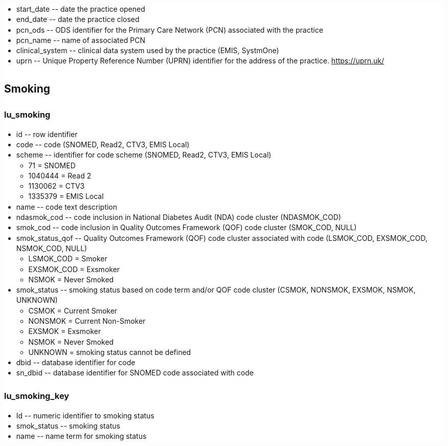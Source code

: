 -   start_date -- date the practice opened
-   end_date -- date the practice closed
-   pcn_ods -- ODS identifier for the Primary Care Network (PCN) associated with the practice
-   pcn_name -- name of associated PCN
-   clinical_system -- clinical data system used by the practice (EMIS, SystmOne)
-   uprn -- Unique Property Reference Number (UPRN) identifier for the address of the practice. <https://uprn.uk/>

## Smoking
### lu_smoking

-   id -- row identifier
-   code -- code (SNOMED, Read2, CTV3, EMIS Local)
-   scheme -- identifier for code scheme (SNOMED, Read2, CTV3, EMIS Local)
    -   71 = SNOMED
    -   1040444 = Read 2
    -   1130062 = CTV3
    -   1335379 = EMIS Local
-   name -- code text description
-   ndasmok_cod -- code inclusion in National Diabetes Audit (NDA) code cluster (NDASMOK_COD)
-   smok_cod -- code inclusion in Quality Outcomes Framework (QOF) code cluster (SMOK_COD, NULL)
-   smok_status_qof -- Quality Outcomes Framework (QOF) code cluster associated with code (LSMOK_COD, EXSMOK_COD, NSMOK_COD, NULL)
    -   LSMOK_COD = Smoker
    -   EXSMOK_COD = Exsmoker
    -   NSMOK = Never Smoked
-   smok_status -- smoking status based on code term and/or QOF code cluster (CSMOK, NONSMOK, EXSMOK, NSMOK, UNKNOWN)
    -   CSMOK = Current Smoker
    -   NONSMOK = Current Non-Smoker
    -   EXSMOK = Exsmoker
    -   NSMOK = Never Smoked
    -   UNKNOWN = smoking status cannot be defined
-   dbid -- database identifier for code
-   sn_dbid -- database identifier for SNOMED code associated with code

### lu_smoking_key

-   Id -- numeric identifier to smoking status
-   smok_status -- smoking status
-   name -- name term for smoking status
